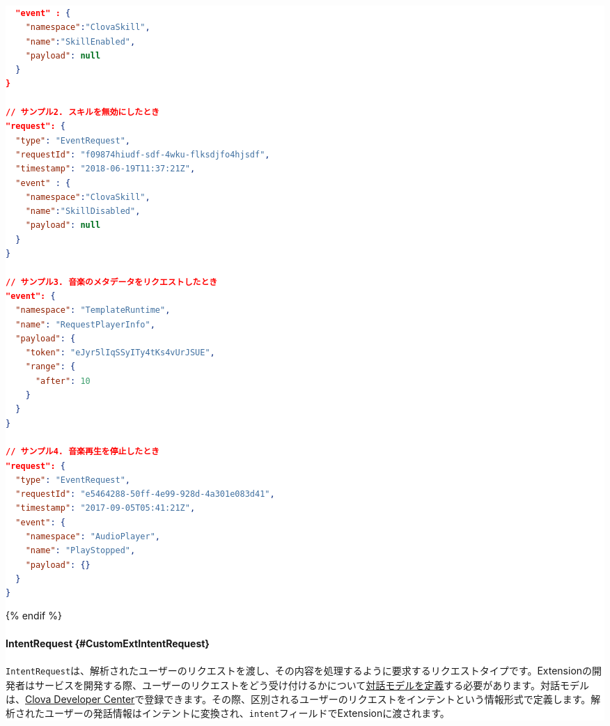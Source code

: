 ```json
  "event" : {
    "namespace":"ClovaSkill",
    "name":"SkillEnabled",
    "payload": null
  }
}

// サンプル2. スキルを無効にしたとき
"request": {
  "type": "EventRequest",
  "requestId": "f09874hiudf-sdf-4wku-flksdjfo4hjsdf",
  "timestamp": "2018-06-19T11:37:21Z",
  "event" : {
    "namespace":"ClovaSkill",
    "name":"SkillDisabled",
    "payload": null
  }
}

// サンプル3. 音楽のメタデータをリクエストしたとき
"event": {
  "namespace": "TemplateRuntime",
  "name": "RequestPlayerInfo",
  "payload": {
    "token": "eJyr5lIqSSyITy4tKs4vUrJSUE",
    "range": {
      "after": 10
    }
  }
}

// サンプル4. 音楽再生を停止したとき
"request": {
  "type": "EventRequest",
  "requestId": "e5464288-50ff-4e99-928d-4a301e083d41",
  "timestamp": "2017-09-05T05:41:21Z",
  "event": {
    "namespace": "AudioPlayer",
    "name": "PlayStopped",
    "payload": {}
  }
}
```
{% endif %}

#### IntentRequest {#CustomExtIntentRequest}
`IntentRequest`は、解析されたユーザーのリクエストを渡し、その内容を処理するように要求するリクエストタイプです。Extensionの開発者はサービスを開発する際、ユーザーのリクエストをどう受け付けるかについて[対話モデルを定義](/Design/Design_Guideline_For_Extension.md#DefineInteractionModel)する必要があります。対話モデルは、[Clova Developer Center](/DevConsole/ClovaDevConsole_Overview.md)で登録できます。その際、区別されるユーザーのリクエストをインテントという情報形式で定義します。解析されたユーザーの発話情報はインテントに変換され、`intent`フィールドでExtensionに渡されます。
